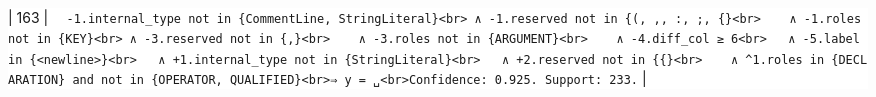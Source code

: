 | 163 | `  -1.internal_type not in {CommentLine, StringLiteral}<br>	∧ -1.reserved not in {(, ,, :, ;, {}<br>	∧ -1.roles not in {KEY}<br>	∧ -3.reserved not in {,}<br>	∧ -3.roles not in {ARGUMENT}<br>	∧ -4.diff_col ≥ 6<br>	∧ -5.label in {<newline>}<br>	∧ +1.internal_type not in {StringLiteral}<br>	∧ +2.reserved not in {{}<br>	∧ ^1.roles in {DECLARATION} and not in {OPERATOR, QUALIFIED}<br>⇒ y = ␣<br>Confidence: 0.925. Support: 233.` |
